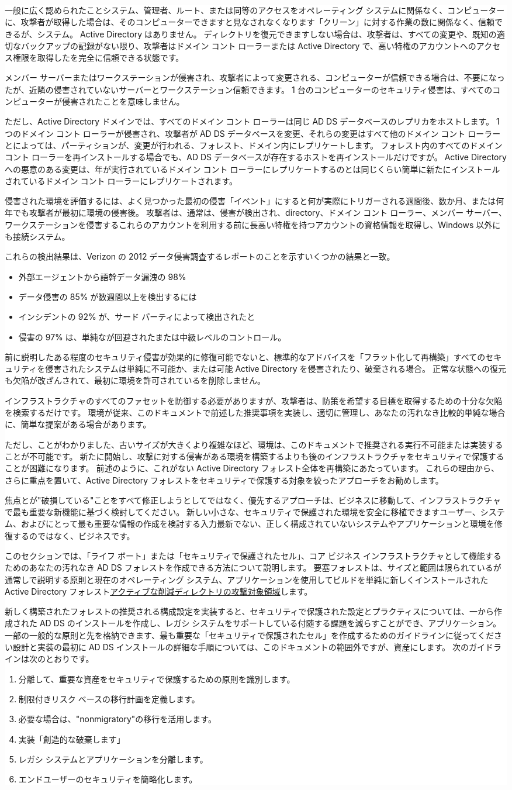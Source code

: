 一般に広く認められたことシステム、管理者、ルート、または同等のアクセスをオペレーティング システムに関係なく、コンピューターに、攻撃者が取得した場合は、そのコンピューターできますと見なされなくなります「クリーン」に対する作業の数に関係なく、信頼できるが、システム。 Active Directory はありません。 ディレクトリを復元できますしない場合は、攻撃者は、すべての変更や、既知の適切なバックアップの記録がない限り、攻撃者はドメイン コント ローラーまたは Active Directory で、高い特権のアカウントへのアクセス権限を取得したを完全に信頼できる状態です。  
  
メンバー サーバーまたはワークステーションが侵害され、攻撃者によって変更される、コンピューターが信頼できる場合は、不要になったが、近隣の侵害されていないサーバーとワークステーション信頼できます。 1 台のコンピューターのセキュリティ侵害は、すべてのコンピューターが侵害されたことを意味しません。  
  
ただし、Active Directory ドメインでは、すべてのドメイン コント ローラーは同じ AD DS データベースのレプリカをホストします。 1 つのドメイン コント ローラーが侵害され、攻撃者が AD DS データベースを変更、それらの変更はすべて他のドメイン コント ローラーとによっては、パーティションが、変更が行われる、フォレスト、ドメイン内にレプリケートします。 フォレスト内のすべてのドメイン コント ローラーを再インストールする場合でも、AD DS データベースが存在するホストを再インストールだけですが。 Active Directory への悪意のある変更は、年が実行されているドメイン コント ローラーにレプリケートするのとは同じくらい簡単に新たにインストールされているドメイン コント ローラーにレプリケートされます。  
  
侵害された環境を評価するには、よく見つかった最初の侵害「イベント」にすると何が実際にトリガーされる週間後、数か月、または何年でも攻撃者が最初に環境の侵害後。 攻撃者は、通常は、侵害が検出され、directory、ドメイン コント ローラー、メンバー サーバー、ワークステーションを侵害するこれらのアカウントを利用する前に長高い特権を持つアカウントの資格情報を取得し、Windows 以外にも接続システム。  
  
これらの検出結果は、Verizon の 2012 データ侵害調査するレポートのことを示すいくつかの結果と一致。  
  
-   外部エージェントから語幹データ漏洩の 98%  
  
-   データ侵害の 85% が数週間以上を検出するには  
  
-   インシデントの 92% が、サード パーティによって検出されたと  
  
-   侵害の 97% は、単純なが回避されたまたは中級レベルのコントロール。  
  
前に説明したある程度のセキュリティ侵害が効果的に修復可能でないと、標準的なアドバイスを「フラット化して再構築」すべてのセキュリティを侵害されたシステムは単純に不可能か、または可能 Active Directory を侵害されたり、破棄される場合。 正常な状態への復元も欠陥が改ざんされて、最初に環境を許可されているを削除しません。  
  
インフラストラクチャのすべてのファセットを防御する必要がありますが、攻撃者は、防策を希望する目標を取得するための十分な欠陥を検索するだけです。 環境が従来、このドキュメントで前述した推奨事項を実装し、適切に管理し、あなたの汚れなき比較的単純な場合に、簡単な提案がある場合があります。  
  
ただし、ことがわかりました、古いサイズが大きくより複雑なほど、環境は、このドキュメントで推奨される実行不可能または実装することが不可能です。 新たに開始し、攻撃に対する侵害がある環境を構築するよりも後のインフラストラクチャをセキュリティで保護することが困難になります。 前述のように、これがない Active Directory フォレスト全体を再構築にあたっています。 これらの理由から、さらに重点を置いて、Active Directory フォレストをセキュリティで保護する対象を絞ったアプローチをお勧めします。  
  
焦点とが"破損している"ことをすべて修正しようとしてではなく、優先するアプローチは、ビジネスに移動して、インフラストラクチャで最も重要な新機能に基づく検討してください。 新しい小さな、セキュリティで保護された環境を安全に移植できますユーザー、システム、およびにとって最も重要な情報の作成を検討する入力最新でない、正しく構成されていないシステムやアプリケーションと環境を修復するのではなく、ビジネスです。  
  
このセクションでは、「ライフ ボート」または「セキュリティで保護されたセル」、コア ビジネス インフラストラクチャとして機能するためのあなたの汚れなき AD DS フォレストを作成できる方法について説明します。 要塞フォレストは、サイズと範囲は限られているが通常しで説明する原則と現在のオペレーティング システム、アプリケーションを使用してビルドを単純に新しくインストールされた Active Directory フォレスト[アクティブな削減ディレクトリの攻撃対象領域](../../../ad-ds/plan/security-best-practices/../../../ad-ds/plan/security-best-practices/Reducing-the-Active-Directory-Attack-Surface.md)します。  
  
新しく構築されたフォレストの推奨される構成設定を実装すると、セキュリティで保護された設定とプラクティスについては、一から作成された AD DS のインストールを作成し、レガシ システムをサポートしている付随する課題を減らすことができ、アプリケーション。 一部の一般的な原則と先を格納できます、最も重要な「セキュリティで保護されたセル」を作成するためのガイドラインに従ってください設計と実装の最初に AD DS インストールの詳細な手順については、このドキュメントの範囲外ですが、資産にします。 次のガイドラインは次のとおりです。  
  
1.  分離して、重要な資産をセキュリティで保護するための原則を識別します。  
  
2.  制限付きリスク ベースの移行計画を定義します。  
  
3.  必要な場合は、"nonmigratory"の移行を活用します。  
  
4.  実装「創造的な破棄します」  
  
5.  レガシ システムとアプリケーションを分離します。  
  
6.  エンドユーザーのセキュリティを簡略化します。  
  